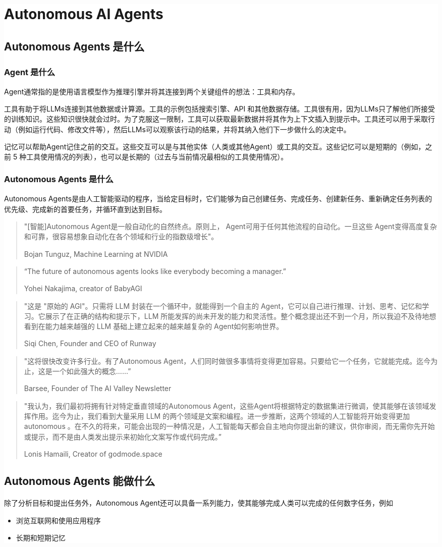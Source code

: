 # Autonomous AI Agents

##  Autonomous Agents 是什么

### Agent 是什么

Agent通常指的是使用语言模型作为推理引擎并将其连接到两个关键组件的想法：工具和内存。

工具有助于将LLMs连接到其他数据或计算源。工具的示例包括搜索引擎、API 和其他数据存储。工具很有用，因为LLMs只了解他们所接受的训练知识。这些知识很快就会过时。为了克服这一限制，工具可以获取最新数据并将其作为上下文插入到提示中。工具还可以用于采取行动（例如运行代码、修改文件等），然后LLMs可以观察该行动的结果，并将其纳入他们下一步做什么的决定中。

记忆可以帮助Agent记住之前的交互。这些交互可以是与其他实体（人类或其他Agent）或工具的交互。这些记忆可以是短期的（例如，之前 5 种工具使用情况的列表），也可以是长期的（过去与当前情况最相似的工具使用情况）。

### Autonomous Agents 是什么

Autonomous Agents是由人工智能驱动的程序，当给定目标时，它们能够为自己创建任务、完成任务、创建新任务、重新确定任务列表的优先级、完成新的首要任务，并循环直到达到目标。

> "[智能]Autonomous Agent是一般自动化的自然终点。原则上， Agent可用于任何其他流程的自动化。一旦这些 Agent变得高度复杂和可靠，很容易想象自动化在各个领域和行业的指数级增长"。
>
> Bojan Tunguz, Machine Learning at NVIDIA



> “The future of autonomous agents looks like everybody becoming a manager.”
>
> Yohei Nakajima, creator of BabyAGI



>"这是 "原始的 AGI"。只需将 LLM 封装在一个循环中，就能得到一个自主的 Agent，它可以自己进行推理、计划、思考、记忆和学习。它展示了在正确的结构和提示下，LLM 所能发挥的尚未开发的能力和灵活性。整个概念提出还不到一个月，所以我迫不及待地想看到在能力越来越强的 LLM 基础上建立起来的越来越复杂的 Agent如何影响世界。
>
>Siqi Chen, Founder and CEO of Runway



> "这将很快改变许多行业。有了Autonomous Agent，人们同时做很多事情将变得更加容易。只要给它一个任务，它就能完成。迄今为止，这是一个如此强大的概念......”
>
> Barsee, Founder of The AI Valley Newsletter



> "我认为，我们最初将拥有针对特定垂直领域的Autonomous Agent，这些Agent将根据特定的数据集进行微调，使其能够在该领域发挥作用。迄今为止，我们看到大量采用 LLM 的两个领域是文案和编程。进一步推断，这两个领域的人工智能将开始变得更加 autonomous 。在不久的将来，可能会出现的一种情况是，人工智能每天都会自主地向你提出新的建议，供你审阅，而无需你先开始或提示，而不是由人类发出提示来初始化文案写作或代码完成。”
>
> Lonis Hamaili, Creator of godmode.space

##  Autonomous Agents 能做什么

除了分析目标和提出任务外，Autonomous Agent还可以具备一系列能力，使其能够完成人类可以完成的任何数字任务，例如

- 浏览互联网和使用应用程序

- 长期和短期记忆
